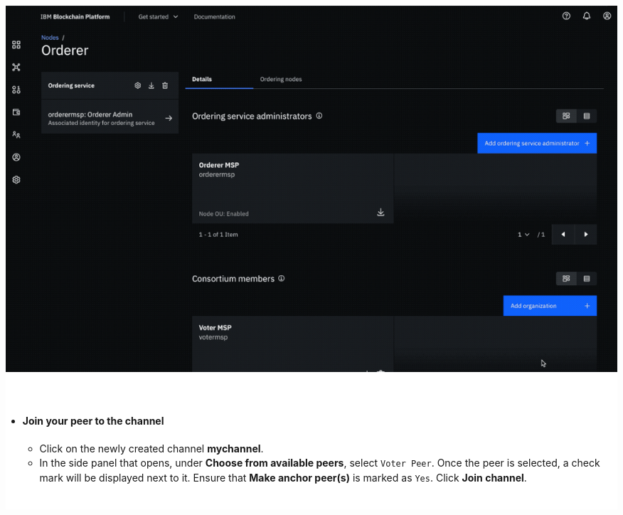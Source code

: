   <img src="docs/doc-gifs/createChannel.gif">
</p>
<br>


* #### Join your peer to the channel
  - Click on the newly created channel <b>mychannel</b>.
  - In the side panel that opens, under <b>Choose from available peers</b>, select `Voter Peer`. Once the peer is selected, a check mark will be displayed next to it. Ensure that <b>Make anchor peer(s)</b> is marked as `Yes`. Click <b>Join channel</b>.

<br>
<p align="center">